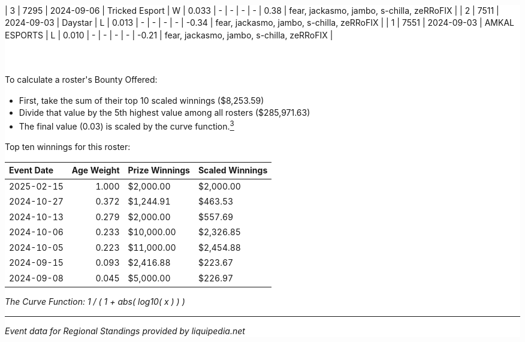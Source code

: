 |            3 |     7295 | 2024-09-06 | Tricked Esport                            | W   | 0.033      | -            | -                | -                | -         |     0.38 | fear, jackasmo, jambo, s-chilla, zeRRoFIX |
|            2 |     7511 | 2024-09-03 | Daystar                                   | L   | 0.013      | -            | -                | -                | -         |    -0.34 | fear, jackasmo, jambo, s-chilla, zeRRoFIX |
|            1 |     7551 | 2024-09-03 | AMKAL ESPORTS                             | L   | 0.010      | -            | -                | -                | -         |    -0.21 | fear, jackasmo, jambo, s-chilla, zeRRoFIX |

<br />
<span id="table2"></span><br />
To calculate a roster's Bounty Offered:<br />

- First, take the sum of their top 10 scaled winnings ($8,253.59)
- Divide that value by the 5th highest value among all rosters ($285,971.63)
- The final value (0.03) is scaled by the curve function.[<sup>3</sup>](#curveFunction)

Top ten winnings for this roster:<br />

| Event Date | Age Weight | Prize Winnings | Scaled Winnings |
| :- | -: | :- | :- |
| 2025-02-15 |      1.000 | $2,000.00      | $2,000.00       |
| 2024-10-27 |      0.372 | $1,244.91      | $463.53         |
| 2024-10-13 |      0.279 | $2,000.00      | $557.69         |
| 2024-10-06 |      0.233 | $10,000.00     | $2,326.85       |
| 2024-10-05 |      0.223 | $11,000.00     | $2,454.88       |
| 2024-09-15 |      0.093 | $2,416.88      | $223.67         |
| 2024-09-08 |      0.045 | $5,000.00      | $226.97         |


<span id="curveFunction"></span>_The Curve Function: 1 / ( 1 + abs( log10( x ) ) )_<br />

---
_Event data for Regional Standings provided by liquipedia.net_<br />
